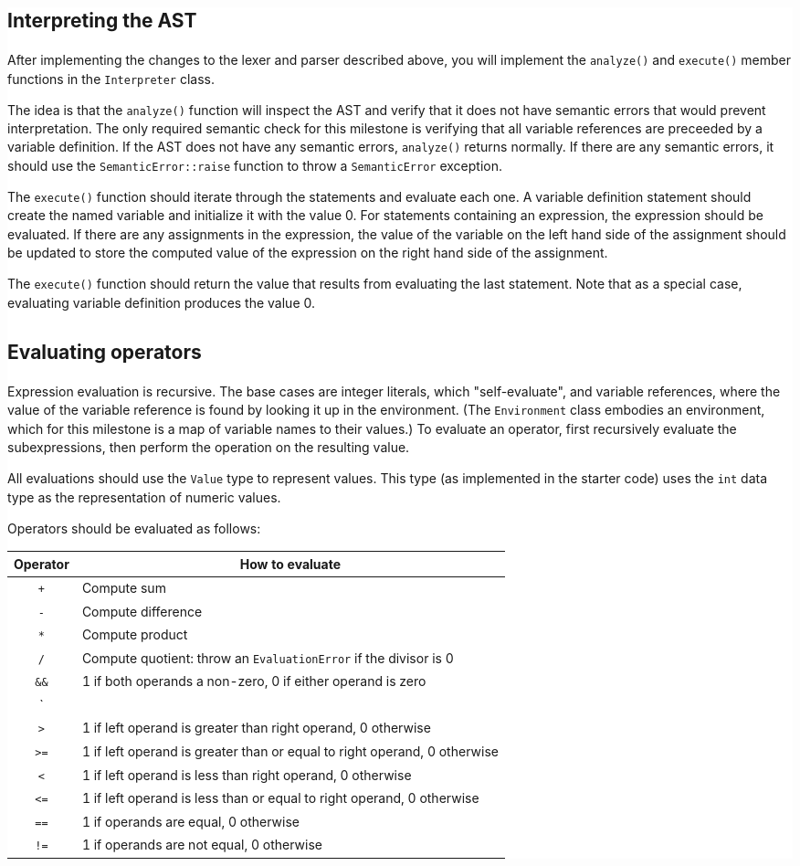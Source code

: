 ## Interpreting the AST

After implementing the changes to the lexer and parser described above,
you will implement the `analyze()` and `execute()` member functions
in the `Interpreter` class.

The idea is that the `analyze()` function will inspect the AST and
verify that it does not have semantic errors that would prevent
interpretation. The only required semantic check for this milestone
is verifying that all variable references are preceeded by a
variable definition. If the AST does not have any semantic errors,
`analyze()` returns normally. If there are any semantic errors,
it should use the `SemanticError::raise` function to throw a
`SemanticError` exception.

The `execute()` function should iterate through the statements and evaluate
each one.  A variable definition statement should create the named
variable and initialize it with the value 0. For statements containing
an expression, the expression should be evaluated. If there are any
assignments in the expression, the value of the variable on the left hand side of
the assignment should be updated to store the computed value of the
expression on the right hand side of the assignment.

The `execute()` function should return the value that results from
evaluating the last statement. Note that as a special case, evaluating
variable definition produces the value 0.

## Evaluating operators

Expression evaluation is recursive. The base cases are integer literals,
which "self-evaluate", and variable references, where the value of the
variable reference is found by looking it up in the environment.
(The `Environment` class embodies an environment, which for this milestone
is a map of variable names to their values.) To evaluate an operator,
first recursively evaluate the subexpressions, then perform the operation
on the resulting value.

All evaluations should use the `Value` type to represent values.
This type (as implemented in the starter code) uses the `int`
data type as the representation of numeric values.

Operators should be evaluated as follows:

Operator | How to evaluate
:------: | ---------------
`+`      | Compute sum
`-`      | Compute difference
`*`      | Compute product
`/`      | Compute quotient: throw an `EvaluationError` if the divisor is 0
`&&`     | 1 if both operands a non-zero, 0 if either operand is zero
`||`     | 1 if either operand is non-zero, 0 if both operands are zero
`>`      | 1 if left operand is greater than right operand, 0 otherwise
`>=`     | 1 if left operand is greater than or equal to right operand, 0 otherwise
`<`      | 1 if left operand is less than right operand, 0 otherwise
`<=`     | 1 if left operand is less than or equal to right operand, 0 otherwise
`==`     | 1 if operands are equal, 0 otherwise
`!=`     | 1 if operands are not equal, 0 otherwise
